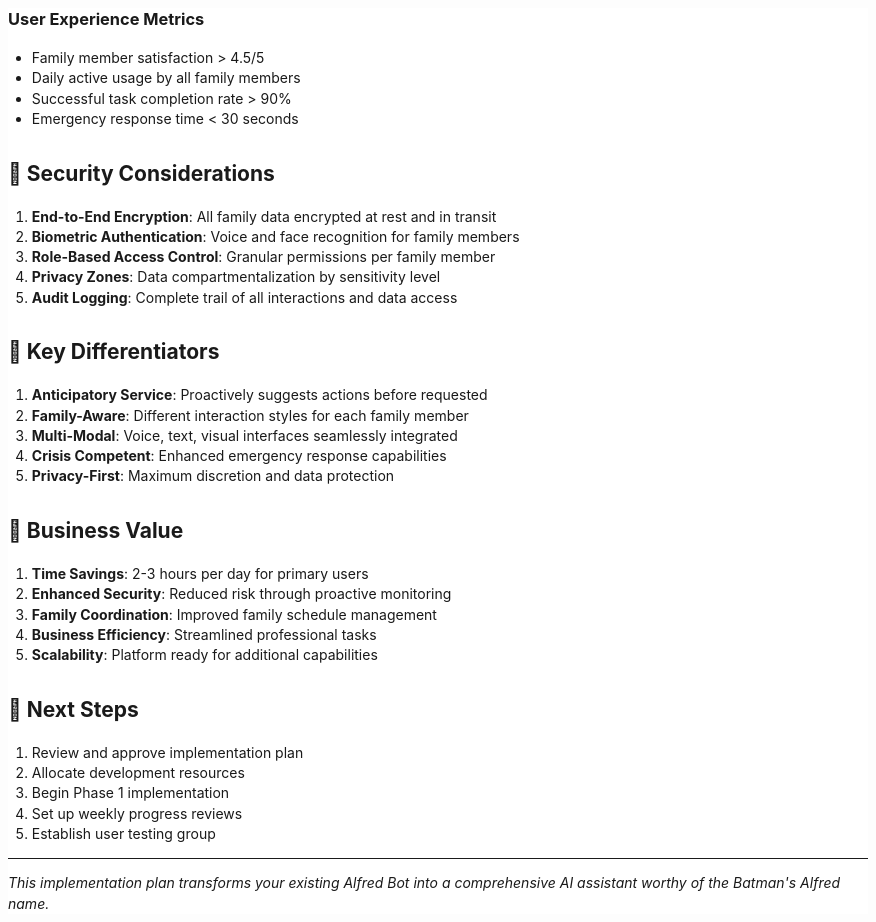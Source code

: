 ### User Experience Metrics
- Family member satisfaction > 4.5/5
- Daily active usage by all family members
- Successful task completion rate > 90%
- Emergency response time < 30 seconds

## 🔐 Security Considerations

1. **End-to-End Encryption**: All family data encrypted at rest and in transit
2. **Biometric Authentication**: Voice and face recognition for family members
3. **Role-Based Access Control**: Granular permissions per family member
4. **Privacy Zones**: Data compartmentalization by sensitivity level
5. **Audit Logging**: Complete trail of all interactions and data access

## 🎯 Key Differentiators

1. **Anticipatory Service**: Proactively suggests actions before requested
2. **Family-Aware**: Different interaction styles for each family member
3. **Multi-Modal**: Voice, text, visual interfaces seamlessly integrated
4. **Crisis Competent**: Enhanced emergency response capabilities
5. **Privacy-First**: Maximum discretion and data protection

## 💼 Business Value

1. **Time Savings**: 2-3 hours per day for primary users
2. **Enhanced Security**: Reduced risk through proactive monitoring
3. **Family Coordination**: Improved family schedule management
4. **Business Efficiency**: Streamlined professional tasks
5. **Scalability**: Platform ready for additional capabilities

## 🔄 Next Steps

1. Review and approve implementation plan
2. Allocate development resources
3. Begin Phase 1 implementation
4. Set up weekly progress reviews
5. Establish user testing group

---

*This implementation plan transforms your existing Alfred Bot into a comprehensive AI assistant worthy of the Batman's Alfred name.*
